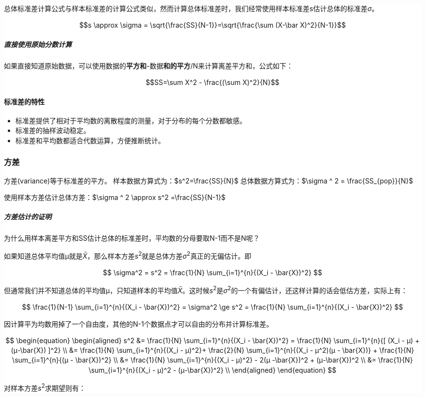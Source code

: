 总体标准差计算公式与样本标准差的计算公式类似，然而计算总体标准差时，我们经常使用样本标准差s估计总体的标准差$\sigma$。

$$s \approx \sigma = \sqrt{\frac{SS}{N-1}}=\sqrt{\frac{\sum (X-\bar X)^2}{N-1}}$$

##### 直接使用原始分数计算
如果直接知道原始数据，可以使用数据的**平方和**-数据**和的平方**/N来计算离差平方和，公式如下：

$$SS=\sum X^2 - \frac{(\sum X)^2}{N}$$

#### 标准差的特性
* 标准差提供了相对于平均数的离散程度的测量，对于分布的每个分数都敏感。
* 标准差的抽样波动稳定。
* 标准差和平均数都适合代数运算，方便推断统计。

### 方差
方差(variance)等于标准差的平方。
样本数据方算式为：$s^2=\frac{SS}{N}$
总体数据方算式为：$\sigma ^ 2 = \frac{SS_{pop}}{N}$

使用样本方差估计总体方差：$\sigma ^ 2 \approx s^2 =\frac{SS}{N-1}$



##### 方差估计的证明

为什么用样本离差平方和SS估计总体的标准差时，平均数的分母要取N-1而不是N呢？

如果知道总体平均值μ就是$\bar{X}$，那么样本方差$s^2$就是总体方差$\sigma^2$真正的无偏估计。即

$$
\sigma^2 = s^2 = \frac{1}{N} \sum_{i=1}^{n}{(X_i - \bar{X})^2}
$$

但通常我们并不知道总体的平均值μ，只知道样本的平均值$\bar{X}$。这时候$s^2$是$\sigma^2$的一个有偏估计，还这样计算的话会低估方差，实际上有：

$$
\frac{1}{N-1} \sum_{i=1}^{n}{(X_i - \bar{X})^2}
= \sigma^2 \ge s^2 = 
\frac{1}{N} \sum_{i=1}^{n}{(X_i - \bar{X})^2}
$$

因计算平为均数用掉了一个自由度，其他的N-1个数据点才可以自由的分布并计算标准差。

$$
\begin{equation}
\begin{aligned}
s^2 &= \frac{1}{N} \sum_{i=1}^{n}{(X_i - \bar{X})^2}  = \frac{1}{N} \sum_{i=1}^{n}{[ (X_i - μ) + (μ-\bar{X}) ]^2} \\ 
&= \frac{1}{N} \sum_{i=1}^{n}{(X_i - μ)^2}+ \frac{2}{N} \sum_{i=1}^{n}{(X_i - μ^2)(μ - \bar{X})} + \frac{1}{N} \sum_{i=1}^{n}{(μ - \bar{X})^2} \\
&= \frac{1}{N} \sum_{i=1}^{n}{(X_i - μ)^2} - 2(μ -\bar{X})^2 + (μ-\bar{X})^2 \\ 
&= \frac{1}{N} \sum_{i=1}^{n}{(X_i - μ)^2 - (μ-\bar{X})^2} \\
\end{aligned}
\end{equation}
$$

对样本方差$s^2$求期望则有：
